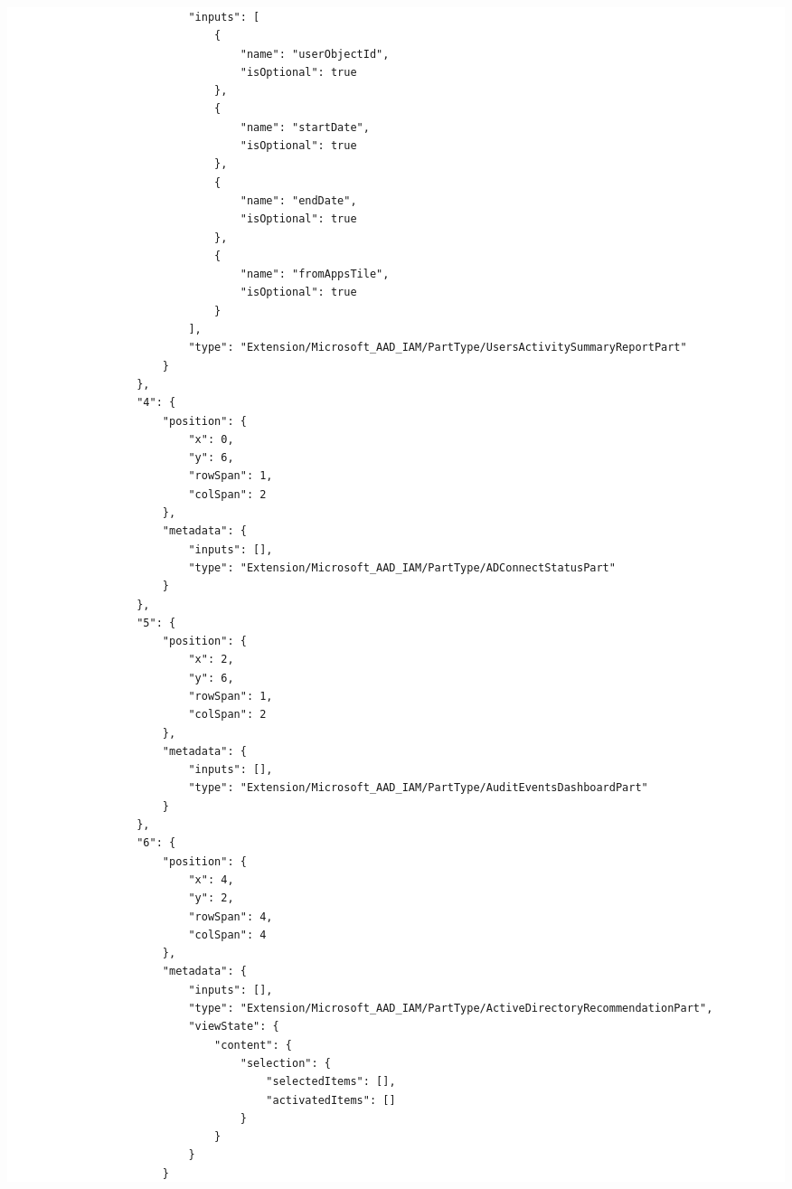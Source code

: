                                "inputs": [
                                    {
                                        "name": "userObjectId",
                                        "isOptional": true
                                    },
                                    {
                                        "name": "startDate",
                                        "isOptional": true
                                    },
                                    {
                                        "name": "endDate",
                                        "isOptional": true
                                    },
                                    {
                                        "name": "fromAppsTile",
                                        "isOptional": true
                                    }
                                ],
                                "type": "Extension/Microsoft_AAD_IAM/PartType/UsersActivitySummaryReportPart"
                            }
                        },
                        "4": {
                            "position": {
                                "x": 0,
                                "y": 6,
                                "rowSpan": 1,
                                "colSpan": 2
                            },
                            "metadata": {
                                "inputs": [],
                                "type": "Extension/Microsoft_AAD_IAM/PartType/ADConnectStatusPart"
                            }
                        },
                        "5": {
                            "position": {
                                "x": 2,
                                "y": 6,
                                "rowSpan": 1,
                                "colSpan": 2
                            },
                            "metadata": {
                                "inputs": [],
                                "type": "Extension/Microsoft_AAD_IAM/PartType/AuditEventsDashboardPart"
                            }
                        },
                        "6": {
                            "position": {
                                "x": 4,
                                "y": 2,
                                "rowSpan": 4,
                                "colSpan": 4
                            },
                            "metadata": {
                                "inputs": [],
                                "type": "Extension/Microsoft_AAD_IAM/PartType/ActiveDirectoryRecommendationPart",
                                "viewState": {
                                    "content": {
                                        "selection": {
                                            "selectedItems": [],
                                            "activatedItems": []
                                        }
                                    }
                                }
                            }